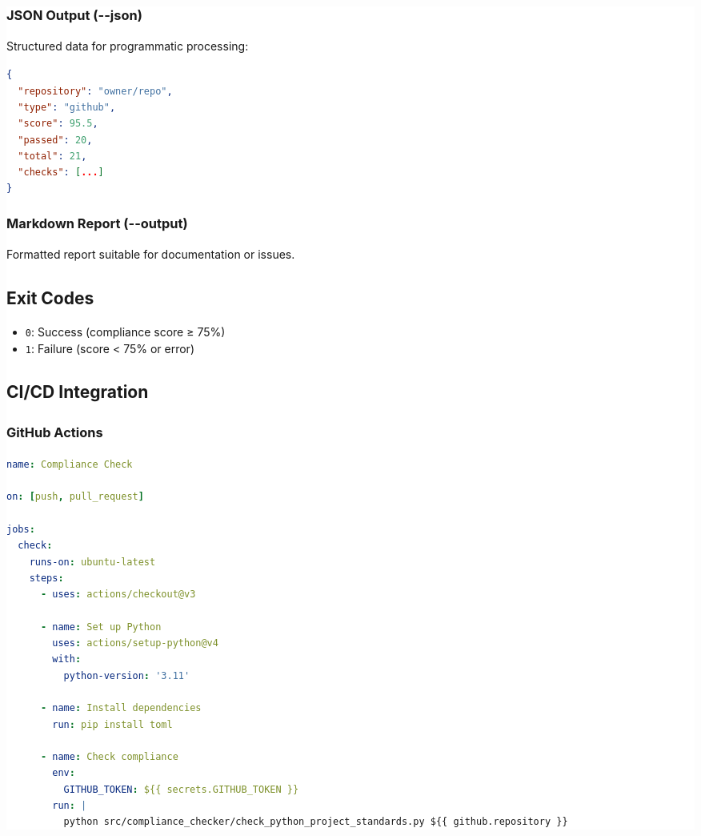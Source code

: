 ### JSON Output (--json)

Structured data for programmatic processing:
```json
{
  "repository": "owner/repo",
  "type": "github",
  "score": 95.5,
  "passed": 20,
  "total": 21,
  "checks": [...]
}
```

### Markdown Report (--output)

Formatted report suitable for documentation or issues.

## Exit Codes

- `0`: Success (compliance score ≥ 75%)
- `1`: Failure (score < 75% or error)

## CI/CD Integration

### GitHub Actions

```yaml
name: Compliance Check

on: [push, pull_request]

jobs:
  check:
    runs-on: ubuntu-latest
    steps:
      - uses: actions/checkout@v3

      - name: Set up Python
        uses: actions/setup-python@v4
        with:
          python-version: '3.11'

      - name: Install dependencies
        run: pip install toml

      - name: Check compliance
        env:
          GITHUB_TOKEN: ${{ secrets.GITHUB_TOKEN }}
        run: |
          python src/compliance_checker/check_python_project_standards.py ${{ github.repository }}
```
